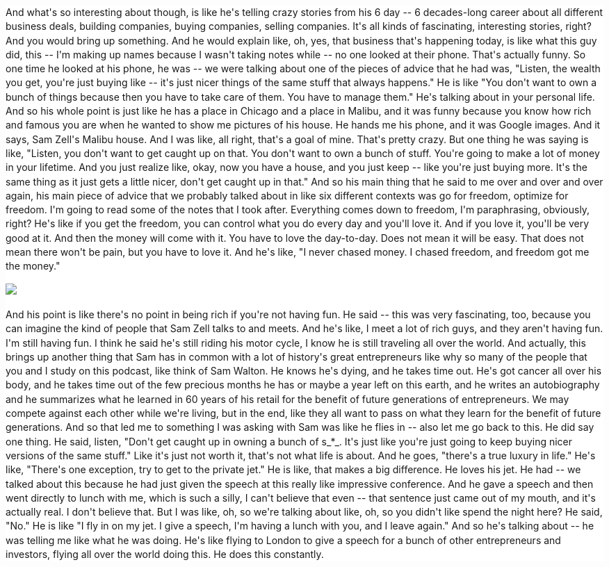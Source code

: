 And what's so interesting about though, is like he's telling crazy stories from his 6 day -- 6 decades-long career about all different business deals, building companies, buying companies, selling companies. It's all kinds of fascinating, interesting stories, right? And you would bring up something. And he would explain like, oh, yes, that business that's happening today, is like what this guy did, this -- I'm making up names because I wasn't taking notes while -- no one looked at their phone. That's actually funny. So one time he looked at his phone, he was -- we were talking about one of the pieces of advice that he had was, "Listen, the wealth you get, you're just buying like -- it's just nicer things of the same stuff that always happens." He is like "You don't want to own a bunch of things because then you have to take care of them. You have to manage them." He's talking about in your personal life. And so his whole point is just like he has a place in Chicago and a place in Malibu, and it was funny because you know how rich and famous you are when he wanted to show me pictures of his house. He hands me his phone, and it was Google images. And it says, Sam Zell's Malibu house. And I was like, all right, that's a goal of mine. That's pretty crazy. But one thing he was saying is like, "Listen, you don't want to get caught up on that. You don't want to own a bunch of stuff. You're going to make a lot of money in your lifetime. And you just realize like, okay, now you have a house, and you just keep -- like you're just buying more. It's the same thing as it just gets a little nicer, don't get caught up in that." And so his main thing that he said to me over and over and over again, his main piece of advice that we probably talked about in like six different contexts was go for freedom, optimize for freedom. I'm going to read some of the notes that I took after. Everything comes down to freedom, I'm paraphrasing, obviously, right? He's like if you get the freedom, you can control what you do every day and you'll love it. And if you love it, you'll be very good at it. And then the money will come with it. You have to love the day-to-day. Does not mean it will be easy. That does not mean there won't be pain, but you have to love it. And he's like, "I never chased money. I chased freedom, and freedom got me the money."

![](https://www.foundersnotes.com/static/images/new_icons/chevron-down-alt-thin.svg)

And his point is like there's no point in being rich if you're not having fun. He said -- this was very fascinating, too, because you can imagine the kind of people that Sam Zell talks to and meets. And he's like, I meet a lot of rich guys, and they aren't having fun. I'm still having fun. I think he said he's still riding his motor cycle, I know he is still traveling all over the world. And actually, this brings up another thing that Sam has in common with a lot of history's great entrepreneurs like why so many of the people that you and I study on this podcast, like think of Sam Walton. He knows he's dying, and he takes time out. He's got cancer all over his body, and he takes time out of the few precious months he has or maybe a year left on this earth, and he writes an autobiography and he summarizes what he learned in 60 years of his retail for the benefit of future generations of entrepreneurs. We may compete against each other while we're living, but in the end, like they all want to pass on what they learn for the benefit of future generations. And so that led me to something I was asking with Sam was like he flies in -- also let me go back to this. He did say one thing. He said, listen, "Don't get caught up in owning a bunch of s_*_. It's just like you're just going to keep buying nicer versions of the same stuff." Like it's just not worth it, that's not what life is about. And he goes, "there's a true luxury in life." He's like, "There's one exception, try to get to the private jet." He is like, that makes a big difference. He loves his jet. He had -- we talked about this because he had just given the speech at this really like impressive conference. And he gave a speech and then went directly to lunch with me, which is such a silly, I can't believe that even -- that sentence just came out of my mouth, and it's actually real. I don't believe that. But I was like, oh, so we're talking about like, oh, so you didn't like spend the night here? He said, "No." He is like "I fly in on my jet. I give a speech, I'm having a lunch with you, and I leave again." And so he's talking about -- he was telling me like what he was doing. He's like flying to London to give a speech for a bunch of other entrepreneurs and investors, flying all over the world doing this. He does this constantly.
